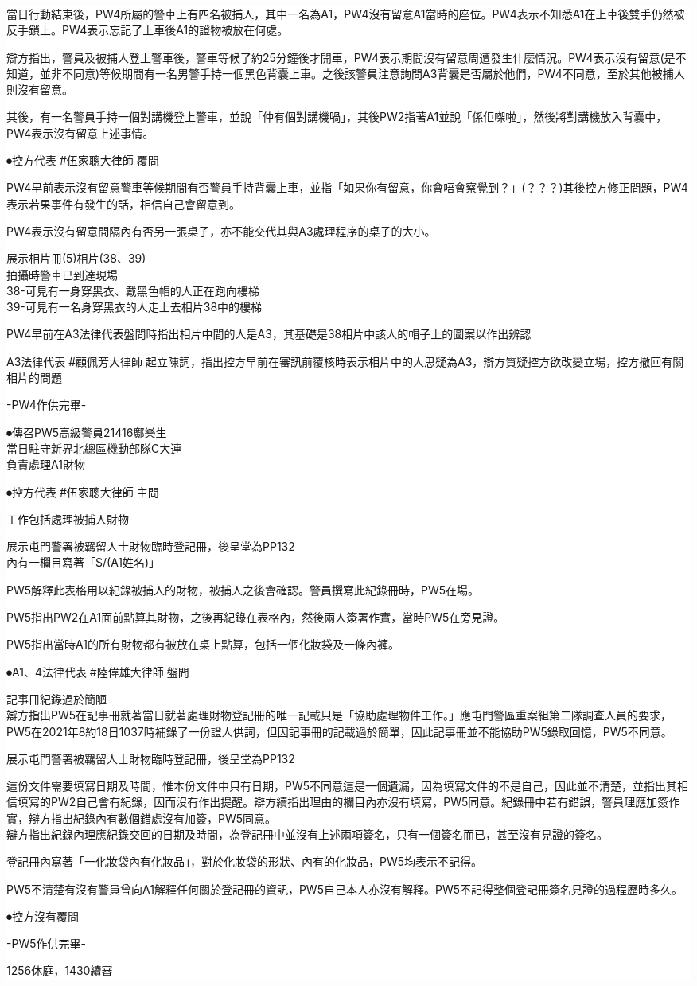 當日行動結束後，PW4所屬的警車上有四名被捕人，其中一名為A1，PW4沒有留意A1當時的座位。PW4表示不知悉A1在上車後雙手仍然被反手鎖上。PW4表示忘記了上車後A1的證物被放在何處。  
  
辯方指出，警員及被捕人登上警車後，警車等候了約25分鐘後才開車，PW4表示期間沒有留意周遭發生什麼情況。PW4表示沒有留意(是不知道，並非不同意)等候期間有一名男警手持一個黑色背囊上車。之後該警員注意詢問A3背囊是否屬於他們，PW4不同意，至於其他被捕人則沒有留意。  
  
其後，有一名警員手持一個對講機登上警車，並說「仲有個對講機喎」，其後PW2指著A1並說「係佢㗎啦」，然後將對講機放入背囊中，PW4表示沒有留意上述事情。  
  
⏺控方代表 \#伍家聰大律師 覆問  
  
PW4早前表示沒有留意警車等候期間有否警員手持背囊上車，並指「如果你有留意，你會唔會察覺到？」(？？？)其後控方修正問題，PW4表示若果事件有發生的話，相信自己會留意到。  
  
PW4表示沒有留意間隔內有否另一張桌子，亦不能交代其與A3處理程序的桌子的大小。  
  
展示相片冊(5)相片(38、39)  
拍攝時警車已到達現場  
38-可見有一身穿黑衣、戴黑色帽的人正在跑向樓梯  
39-可見有一名身穿黑衣的人走上去相片38中的樓梯  
  
PW4早前在A3法律代表盤問時指出相片中間的人是A3，其基礎是38相片中該人的帽子上的圖案以作出辨認  
  
A3法律代表 \#顧佩芳大律師 起立陳詞，指出控方早前在審訊前覆核時表示相片中的人思疑為A3，辯方質疑控方欲改變立場，控方撤回有關相片的問題  
  
\-PW4作供完畢-  
  
⏺傳召PW5高級警員21416鄺樂生  
當日駐守新界北總區機動部隊C大連  
負責處理A1財物  
  
⏺控方代表 \#伍家聰大律師 主問  
  
工作包括處理被捕人財物  
  
展示屯門警署被羈留人士財物臨時登記冊，後呈堂為PP132  
內有一欄目寫著「S/(A1姓名)」  
  
PW5解釋此表格用以紀錄被捕人的財物，被捕人之後會確認。警員撰寫此紀錄冊時，PW5在場。  
  
PW5指出PW2在A1面前點算其財物，之後再紀錄在表格內，然後兩人簽署作實，當時PW5在旁見證。  
  
PW5指出當時A1的所有財物都有被放在桌上點算，包括一個化妝袋及一條內褲。  
  
⏺A1、4法律代表 \#陸偉雄大律師 盤問  
  
記事冊紀錄過於簡陋  
辯方指出PW5在記事冊就著當日就著處理財物登記冊的唯一記載只是「協助處理物件工作。」應屯門警區重案組第二隊調查人員的要求，PW5在2021年8約18日1037時補錄了一份證人供詞，但因記事冊的記載過於簡單，因此記事冊並不能協助PW5錄取回憶，PW5不同意。  
  
展示屯門警署被羈留人士財物臨時登記冊，後呈堂為PP132  
  
這份文件需要填寫日期及時間，惟本份文件中只有日期，PW5不同意這是一個遺漏，因為填寫文件的不是自己，因此並不清楚，並指出其相信填寫的PW2自己會有紀錄，因而沒有作出提醒。辯方續指出理由的欄目內亦沒有填寫，PW5同意。紀錄冊中若有錯誤，警員理應加簽作實，辯方指出紀錄內有數個錯處沒有加簽，PW5同意。  
辯方指出紀錄內理應紀錄交回的日期及時間，為登記冊中並沒有上述兩項簽名，只有一個簽名而已，甚至沒有見證的簽名。  
  
登記冊內寫著「一化妝袋內有化妝品」，對於化妝袋的形狀、內有的化妝品，PW5均表示不記得。  
  
PW5不清楚有沒有警員曾向A1解釋任何關於登記冊的資訊，PW5自己本人亦沒有解釋。PW5不記得整個登記冊簽名見證的過程歷時多久。  
  
⏺控方沒有覆問  
  
\-PW5作供完畢-  
  
1256休庭，1430續審  
  